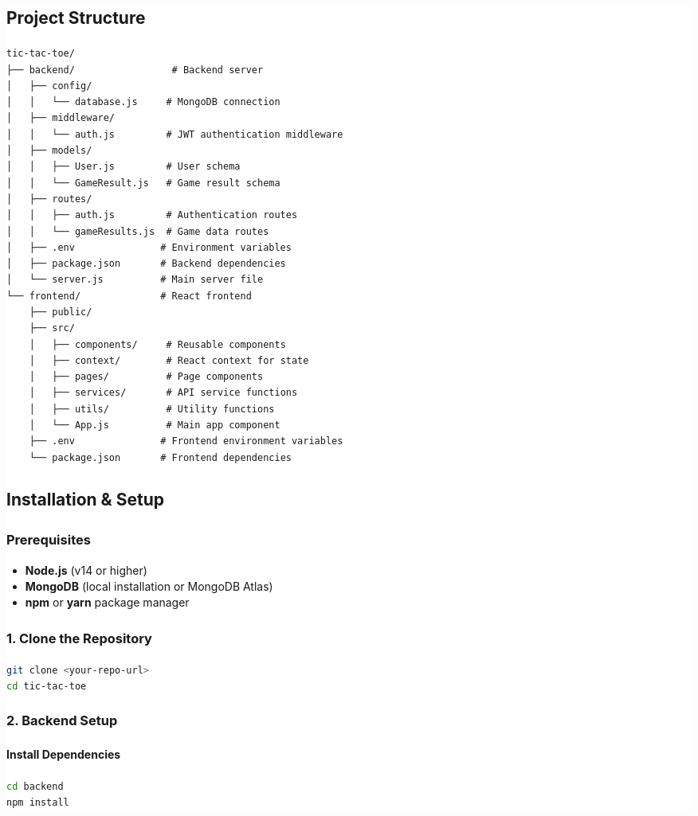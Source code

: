 ## Project Structure

```
tic-tac-toe/
├── backend/                 # Backend server
│   ├── config/
│   │   └── database.js     # MongoDB connection
│   ├── middleware/
│   │   └── auth.js         # JWT authentication middleware
│   ├── models/
│   │   ├── User.js         # User schema
│   │   └── GameResult.js   # Game result schema
│   ├── routes/
│   │   ├── auth.js         # Authentication routes
│   │   └── gameResults.js  # Game data routes
│   ├── .env               # Environment variables
│   ├── package.json       # Backend dependencies
│   └── server.js          # Main server file
└── frontend/              # React frontend
    ├── public/
    ├── src/
    │   ├── components/     # Reusable components
    │   ├── context/        # React context for state
    │   ├── pages/          # Page components
    │   ├── services/       # API service functions
    │   ├── utils/          # Utility functions
    │   └── App.js          # Main app component
    ├── .env               # Frontend environment variables
    └── package.json       # Frontend dependencies
```

## Installation & Setup

### Prerequisites
- **Node.js** (v14 or higher)
- **MongoDB** (local installation or MongoDB Atlas)
- **npm** or **yarn** package manager

### 1. Clone the Repository
```bash
git clone <your-repo-url>
cd tic-tac-toe
```

### 2. Backend Setup

#### Install Dependencies
```bash
cd backend
npm install
```
